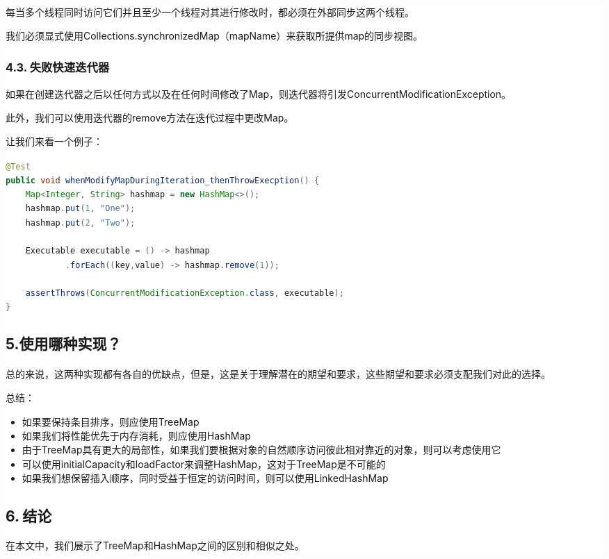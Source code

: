每当多个线程同时访问它们并且至少一个线程对其进行修改时，都必须在外部同步这两个线程。

我们必须显式使用Collections.synchronizedMap（mapName）来获取所提供map的同步视图。

### 4.3. 失败快速迭代器
如果在创建迭代器之后以任何方式以及在任何时间修改了Map，则迭代器将引发ConcurrentModificationException。

此外，我们可以使用迭代器的remove方法在迭代过程中更改Map。

让我们来看一个例子：

```java
@Test
public void whenModifyMapDuringIteration_thenThrowExecption() {
    Map<Integer, String> hashmap = new HashMap<>();
    hashmap.put(1, "One");
    hashmap.put(2, "Two");

    Executable executable = () -> hashmap
            .forEach((key,value) -> hashmap.remove(1));

    assertThrows(ConcurrentModificationException.class, executable);
}
```

## 5.使用哪种实现？
总的来说，这两种实现都有各自的优缺点，但是，这是关于理解潜在的期望和要求，这些期望和要求必须支配我们对此的选择。

总结：

* 如果要保持条目排序，则应使用TreeMap
* 如果我们将性能优先于内存消耗，则应使用HashMap
* 由于TreeMap具有更大的局部性，如果我们要根据对象的自然顺序访问彼此相对靠近的对象，则可以考虑使用它
* 可以使用initialCapacity和loadFactor来调整HashMap，这对于TreeMap是不可能的
* 如果我们想保留插入顺序，同时受益于恒定的访问时间，则可以使用LinkedHashMap
## 6. 结论
在本文中，我们展示了TreeMap和HashMap之间的区别和相似之处。
